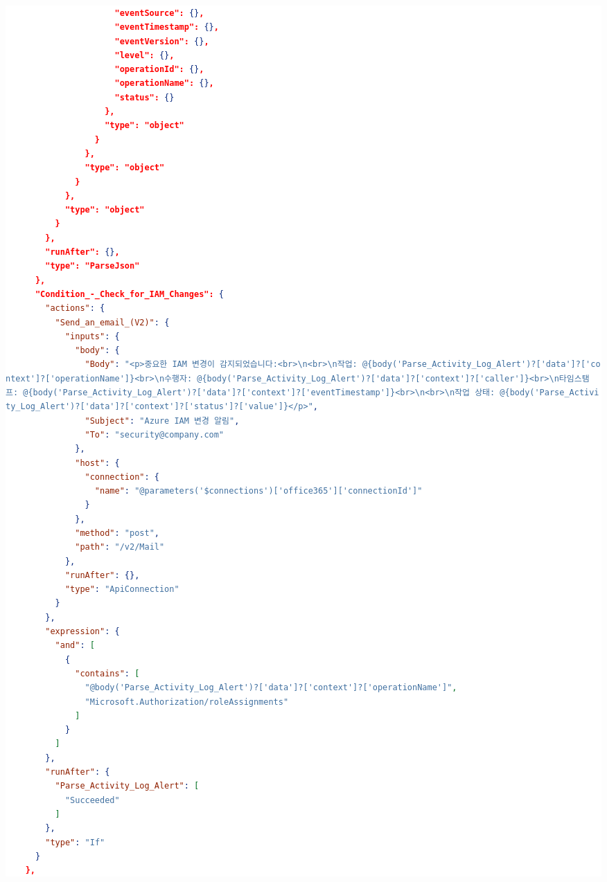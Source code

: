 ```json
                      "eventSource": {},
                      "eventTimestamp": {},
                      "eventVersion": {},
                      "level": {},
                      "operationId": {},
                      "operationName": {},
                      "status": {}
                    },
                    "type": "object"
                  }
                },
                "type": "object"
              }
            },
            "type": "object"
          }
        },
        "runAfter": {},
        "type": "ParseJson"
      },
      "Condition_-_Check_for_IAM_Changes": {
        "actions": {
          "Send_an_email_(V2)": {
            "inputs": {
              "body": {
                "Body": "<p>중요한 IAM 변경이 감지되었습니다:<br>\n<br>\n작업: @{body('Parse_Activity_Log_Alert')?['data']?['context']?['operationName']}<br>\n수행자: @{body('Parse_Activity_Log_Alert')?['data']?['context']?['caller']}<br>\n타임스탬프: @{body('Parse_Activity_Log_Alert')?['data']?['context']?['eventTimestamp']}<br>\n<br>\n작업 상태: @{body('Parse_Activity_Log_Alert')?['data']?['context']?['status']?['value']}</p>",
                "Subject": "Azure IAM 변경 알림",
                "To": "security@company.com"
              },
              "host": {
                "connection": {
                  "name": "@parameters('$connections')['office365']['connectionId']"
                }
              },
              "method": "post",
              "path": "/v2/Mail"
            },
            "runAfter": {},
            "type": "ApiConnection"
          }
        },
        "expression": {
          "and": [
            {
              "contains": [
                "@body('Parse_Activity_Log_Alert')?['data']?['context']?['operationName']",
                "Microsoft.Authorization/roleAssignments"
              ]
            }
          ]
        },
        "runAfter": {
          "Parse_Activity_Log_Alert": [
            "Succeeded"
          ]
        },
        "type": "If"
      }
    },
```